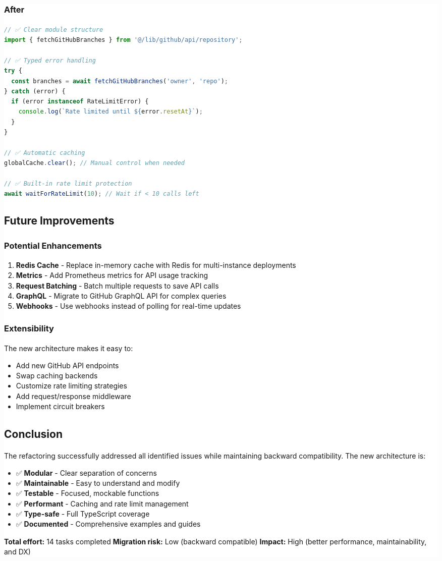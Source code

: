 ### After
```typescript
// ✅ Clear module structure
import { fetchGitHubBranches } from '@/lib/github/api/repository';

// ✅ Typed error handling
try {
  const branches = await fetchGitHubBranches('owner', 'repo');
} catch (error) {
  if (error instanceof RateLimitError) {
    console.log(`Rate limited until ${error.resetAt}`);
  }
}

// ✅ Automatic caching
globalCache.clear(); // Manual control when needed

// ✅ Built-in rate limit protection
await waitForRateLimit(10); // Wait if < 10 calls left
```

## Future Improvements

### Potential Enhancements
1. **Redis Cache** - Replace in-memory cache with Redis for multi-instance deployments
2. **Metrics** - Add Prometheus metrics for API usage tracking
3. **Request Batching** - Batch multiple requests to save API calls
4. **GraphQL** - Migrate to GitHub GraphQL API for complex queries
5. **Webhooks** - Use webhooks instead of polling for real-time updates

### Extensibility
The new architecture makes it easy to:
- Add new GitHub API endpoints
- Swap caching backends
- Customize rate limiting strategies
- Add request/response middleware
- Implement circuit breakers

## Conclusion

The refactoring successfully addressed all identified issues while maintaining backward compatibility. The new architecture is:

- ✅ **Modular** - Clear separation of concerns
- ✅ **Maintainable** - Easy to understand and modify
- ✅ **Testable** - Focused, mockable functions
- ✅ **Performant** - Caching and rate limit management
- ✅ **Type-safe** - Full TypeScript coverage
- ✅ **Documented** - Comprehensive examples and guides

**Total effort:** 14 tasks completed
**Migration risk:** Low (backward compatible)
**Impact:** High (better performance, maintainability, and DX)

